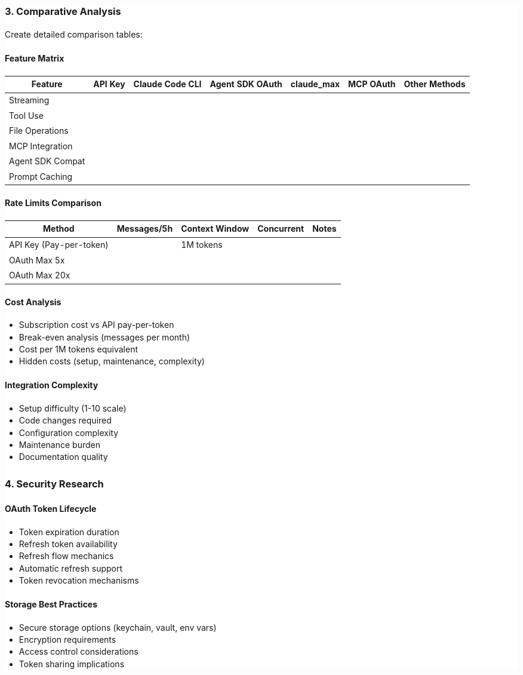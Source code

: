 ### 3. Comparative Analysis

Create detailed comparison tables:

#### Feature Matrix
| Feature | API Key | Claude Code CLI | Agent SDK OAuth | claude_max | MCP OAuth | Other Methods |
|---------|---------|-----------------|-----------------|------------|-----------|---------------|
| Streaming | | | | | | |
| Tool Use | | | | | | |
| File Operations | | | | | | |
| MCP Integration | | | | | | |
| Agent SDK Compat | | | | | | |
| Prompt Caching | | | | | | |

#### Rate Limits Comparison
| Method | Messages/5h | Context Window | Concurrent | Notes |
|--------|-------------|----------------|------------|-------|
| API Key (Pay-per-token) | | 1M tokens | | |
| OAuth Max 5x | | | | |
| OAuth Max 20x | | | | |

#### Cost Analysis
- Subscription cost vs API pay-per-token
- Break-even analysis (messages per month)
- Cost per 1M tokens equivalent
- Hidden costs (setup, maintenance, complexity)

#### Integration Complexity
- Setup difficulty (1-10 scale)
- Code changes required
- Configuration complexity
- Maintenance burden
- Documentation quality

### 4. Security Research

#### OAuth Token Lifecycle
- Token expiration duration
- Refresh token availability
- Refresh flow mechanics
- Automatic refresh support
- Token revocation mechanisms

#### Storage Best Practices
- Secure storage options (keychain, vault, env vars)
- Encryption requirements
- Access control considerations
- Token sharing implications
